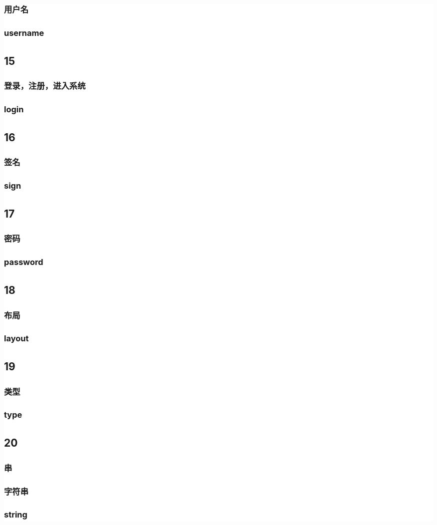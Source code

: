 ### 用户名

### 

### username

## 15

### 登录，注册，进入系统

### login

## 16

### 签名

### sign

## 17

### 密码

### password

## 18

### 布局

### layout

## 19

### 类型

### type

## 20

### 串

### 字符串

### string
